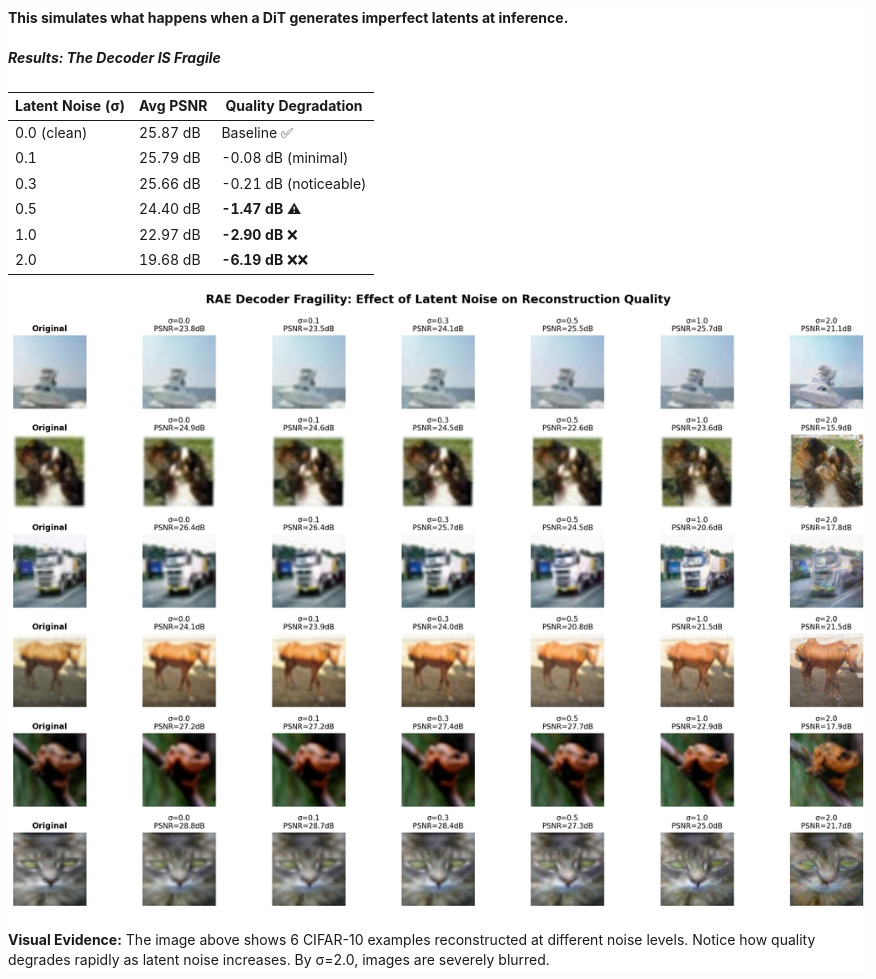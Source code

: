 **This simulates what happens when a DiT generates imperfect latents at inference.**

##### Results: The Decoder IS Fragile

| Latent Noise (σ) | Avg PSNR | Quality Degradation |
|-----------------|----------|---------------------|
| 0.0 (clean) | 25.87 dB | Baseline ✅ |
| 0.1 | 25.79 dB | -0.08 dB (minimal) |
| 0.3 | 25.66 dB | -0.21 dB (noticeable) |
| 0.5 | 24.40 dB | **-1.47 dB** ⚠️ |
| 1.0 | 22.97 dB | **-2.90 dB** ❌ |
| 2.0 | 19.68 dB | **-6.19 dB** ❌❌ |

![Decoder Fragility Visual Comparison](experiment_results/decoder_fragility_visual.png)

**Visual Evidence:** The image above shows 6 CIFAR-10 examples reconstructed at different noise levels. Notice how quality degrades rapidly as latent noise increases. By σ=2.0, images are severely blurred.
